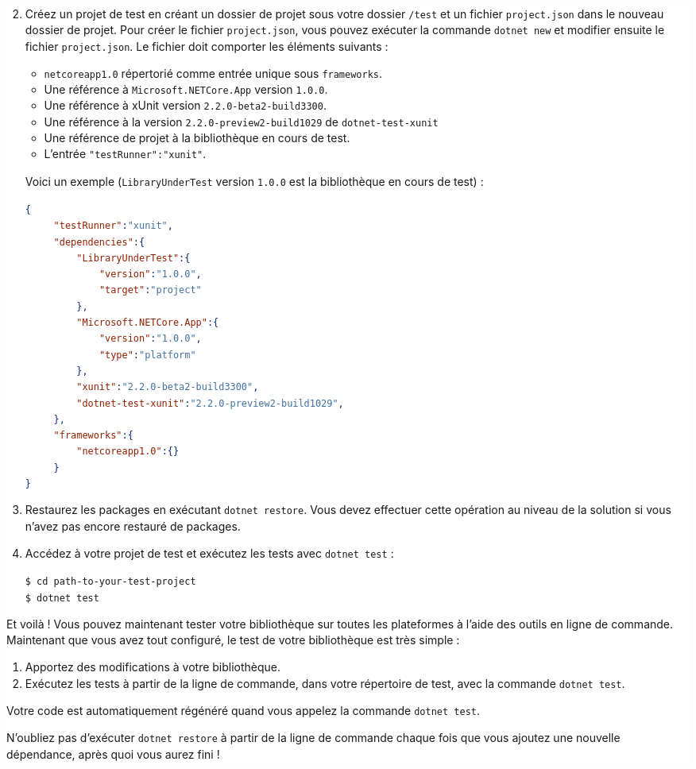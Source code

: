 2. Créez un projet de test en créant un dossier de projet sous votre dossier `/test` et un fichier `project.json` dans le nouveau dossier de projet.  Pour créer le fichier `project.json`, vous pouvez exécuter la commande `dotnet new` et modifier ensuite le fichier `project.json`.  Le fichier doit comporter les éléments suivants :

   * `netcoreapp1.0` répertorié comme entrée unique sous `frameworks`.
   * Une référence à `Microsoft.NETCore.App` version `1.0.0`.
   * Une référence à xUnit version `2.2.0-beta2-build3300`.
   * Une référence à la version `2.2.0-preview2-build1029` de `dotnet-test-xunit`
   * Une référence de projet à la bibliothèque en cours de test.
   * L’entrée `"testRunner":"xunit"`.
   
   Voici un exemple (`LibraryUnderTest` version `1.0.0` est la bibliothèque en cours de test) :
   
   ```json
   {
        "testRunner":"xunit",
        "dependencies":{
            "LibraryUnderTest":{
                "version":"1.0.0",
                "target":"project"
            },
            "Microsoft.NETCore.App":{
                "version":"1.0.0",
                "type":"platform"
            },
            "xunit":"2.2.0-beta2-build3300",
            "dotnet-test-xunit":"2.2.0-preview2-build1029",
        },
        "frameworks":{
            "netcoreapp1.0":{}
        }
   }
   ```
3. Restaurez les packages en exécutant `dotnet restore`.  Vous devez effectuer cette opération au niveau de la solution si vous n’avez pas encore restauré de packages.

4. Accédez à votre projet de test et exécutez les tests avec `dotnet test` :

    ```
    $ cd path-to-your-test-project
    $ dotnet test
    ```

Et voilà !  Vous pouvez maintenant tester votre bibliothèque sur toutes les plateformes à l’aide des outils en ligne de commande.  Maintenant que vous avez tout configuré, le test de votre bibliothèque est très simple :

1. Apportez des modifications à votre bibliothèque.
2. Exécutez les tests à partir de la ligne de commande, dans votre répertoire de test, avec la commande `dotnet test`.

Votre code est automatiquement régénéré quand vous appelez la commande `dotnet test`.

N’oubliez pas d’exécuter `dotnet restore` à partir de la ligne de commande chaque fois que vous ajoutez une nouvelle dépendance, après quoi vous aurez fini !
